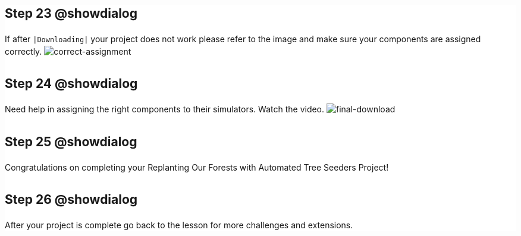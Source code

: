 ## Step 23 @showdialog
If after ``|Downloading|`` your project does not work please refer to the 
image and make sure your components are assigned correctly.
![correct-assignment](https://climate-action-kits.github.io/pxt-fwd-edu/tutorial-assets/correct-assignment-tree.png)

## Step 24 @showdialog
Need help in assigning the right components to their simulators. Watch the video.
![final-download](https://climate-action-kits.github.io/pxt-fwd-edu/tutorial-assets/servo-assign.gif)

## Step 25 @showdialog
Congratulations on completing your Replanting Our Forests with Automated Tree Seeders Project!

## Step 26 @showdialog
After your project is complete go back to the lesson for more challenges and extensions.
